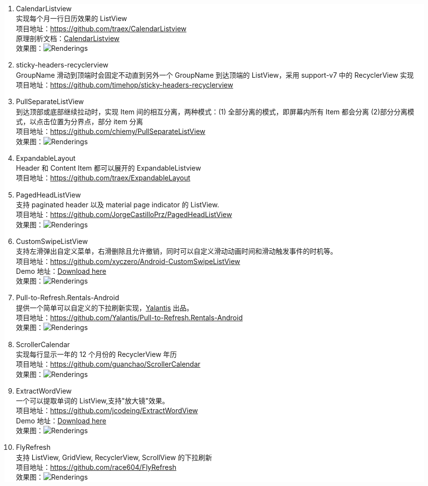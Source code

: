 1. CalendarListview  
实现每个月一行日历效果的 ListView  
项目地址：https://github.com/traex/CalendarListview  
原理剖析文档：[CalendarListview](http://a.codekk.com/detail/Android/Rogary/CalendarListView%20%E6%BA%90%E7%A0%81%E8%A7%A3%E6%9E%90)  
效果图：![Renderings](https://github.com/traex/CalendarListview/raw/master/demo.gif)  

1. sticky-headers-recyclerview  
GroupName 滑动到顶端时会固定不动直到另外一个 GroupName 到达顶端的 ListView，采用 support-v7 中的 RecyclerView 实现  
项目地址：https://github.com/timehop/sticky-headers-recyclerview  

1. PullSeparateListView  
到达顶部或底部继续拉动时，实现 Item 间的相互分离，两种模式：(1) 全部分离的模式，即屏幕内所有 Item 都会分离 (2)部分分离模式，以点击位置为分界点，部分 item 分离  
项目地址：https://github.com/chiemy/PullSeparateListView  
效果图：![Renderings](https://github.com/chiemy/PullSeparateListView/raw/master/capture.gif)  

1. ExpandableLayout  
Header 和 Content Item 都可以展开的 ExpandableListview  
项目地址：https://github.com/traex/ExpandableLayout  

1. PagedHeadListView  
支持 paginated header 以及 material page indicator 的 ListView.  
项目地址：https://github.com/JorgeCastilloPrz/PagedHeadListView  
效果图：![Renderings](https://raw.githubusercontent.com/JorgeCastilloPrz/PagedHeadListView/master/app/src/main/res/raw/preview1.gif)  

1. CustomSwipeListView  
支持左滑弹出自定义菜单，右滑删除且允许撤销，同时可以自定义滑动动画时间和滑动触发事件的时机等。  
项目地址：https://github.com/xyczero/Android-CustomSwipeListView  
Demo 地址：[Download here](http://7u2jsw.com1.z0.glb.clouddn.com/githubCustomSwipeListView.apk)  
效果图：![Renderings](http://7u2jsw.com1.z0.glb.clouddn.com/githubCustomSwipeListview_Set.PNG)  

1. Pull-to-Refresh.Rentals-Android  
提供一个简单可以自定义的下拉刷新实现，[Yalantis](http://yalantis.com/) 出品。  
项目地址：https://github.com/Yalantis/Pull-to-Refresh.Rentals-Android  
效果图：![Renderings](https://camo.githubusercontent.com/d406ac5a03a2b1fa5cf41fadc8d2408cb8709bdc/68747470733a2f2f6431337961637572716a676172612e636c6f756466726f6e742e6e65742f75736572732f3132353035362f73637265656e73686f74732f313635303331372f7265616c6573746174652d70756c6c5f312d322d332e676966)  

1. ScrollerCalendar  
实现每行显示一年的 12 个月份的 RecyclerView 年历  
项目地址：https://github.com/guanchao/ScrollerCalendar  
效果图：![Renderings](https://raw.githubusercontent.com/guanchao/ScrollerCalendar/master/images/sample2.gif)  

1. ExtractWordView  
一个可以提取单词的 ListView,支持"放大镜"效果。  
项目地址：https://github.com/jcodeing/ExtractWordView  
Demo 地址：[Download here](https://raw.githubusercontent.com/jcodeing/ExtractWordView/master/ExtractWordView-demo.apk)  
效果图：![Renderings](https://raw.githubusercontent.com/jcodeing/ExtractWordView/master/lookme.gif)  

1. FlyRefresh  
支持 ListView, GridView, RecyclerView, ScrollView 的下拉刷新  
项目地址：https://github.com/race604/FlyRefresh  
效果图：![Renderings](https://raw.githubusercontent.com/race604/FlyRefresh/master/images/flyrefresh.gif)  
